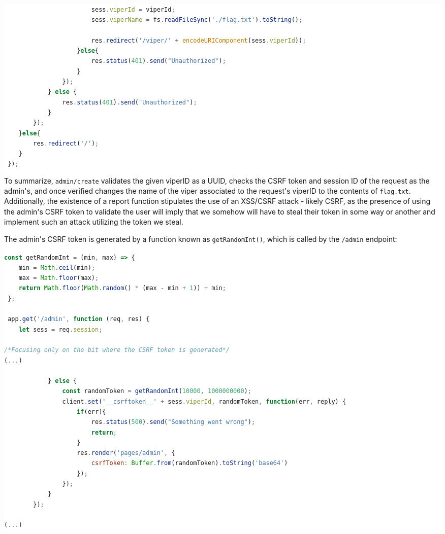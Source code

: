```js
                        sess.viperId = viperId;
                        sess.viperName = fs.readFileSync('./flag.txt').toString();

                        res.redirect('/viper/' + encodeURIComponent(sess.viperId));
                    }else{
                        res.status(401).send("Unauthorized");
                    }
                });
            } else {
                res.status(401).send("Unauthorized");
            }
        });
    }else{
        res.redirect('/');
    }
 });
```

To summarize, ``admin/create`` validates the given viperID as a UUID, checks the CSRF token and session ID of the request as the admin's, and once verified changes the name of the viper associated to the request's viperID to the contents of ``flag.txt``. Additionally, the existence of a report function stipulates the use of an XSS/CSRF attack - likely CSRF, as the presence of using the admin's CSRF token to validate the user will imply that we somehow will have to steal their token in some way or another and implement such an attack utilizing the token we steal. 

The admin's CSRF token is generated by a function known as ``getRandomInt()``, which is called by the ``/admin`` endpoint:

```js
const getRandomInt = (min, max) => {
    min = Math.ceil(min);
    max = Math.floor(max);
    return Math.floor(Math.random() * (max - min + 1)) + min;
 };

 app.get('/admin', function (req, res) {
    let sess = req.session;

/*Focusing only on the bit where the CSRF token is generated*/
(...)

            } else {
                const randomToken = getRandomInt(10000, 1000000000);
                client.set('__csrftoken__' + sess.viperId, randomToken, function(err, reply) {
                    if(err){
                        res.status(500).send("Something went wrong");
                        return;
                    }
                    res.render('pages/admin', {
                        csrfToken: Buffer.from(randomToken).toString('base64')
                    });
                });
            }
        });

(...)
```
